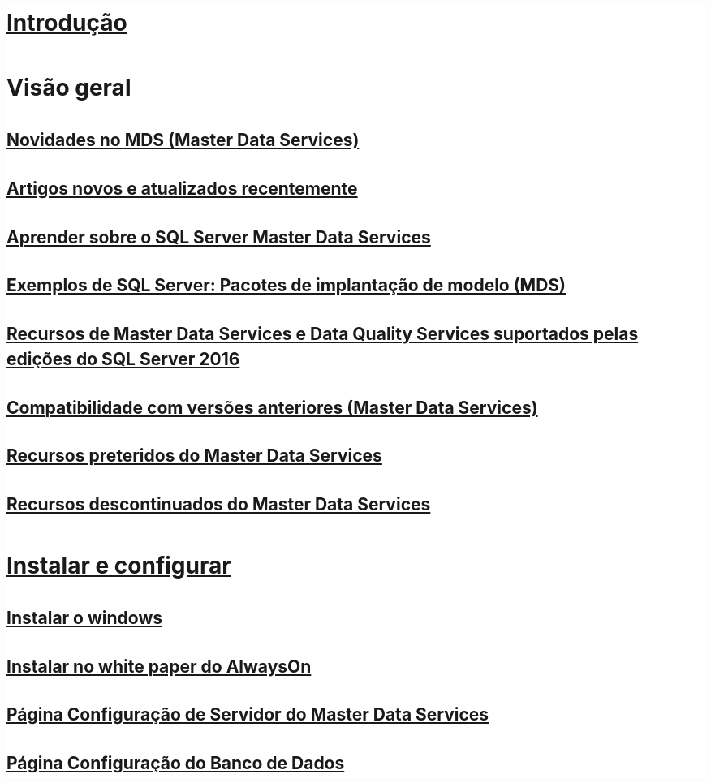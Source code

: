 # [Introdução](master-data-services-overview-mds.md)  

# Visão geral
## [Novidades no MDS (Master Data Services)](what-s-new-in-master-data-services-mds.md)  
## [Artigos novos e atualizados recentemente](new-updated-master-data-services.md)
## [Aprender sobre o SQL Server Master Data Services](learn-sql-server-master-data-services.md)  
## [Exemplos de SQL Server: Pacotes de implantação de modelo (MDS)](sql-server-samples-model-deployment-packages-mds.md)  
## [Recursos de Master Data Services e Data Quality Services suportados pelas edições do SQL Server 2016](master-data-services-and-data-quality-services-features-support.md)  
## [Compatibilidade com versões anteriores (Master Data Services)](backward-compatibility-master-data-services.md)  
## [Recursos preteridos do Master Data Services](deprecated-master-data-services-features.md)  
## [Recursos descontinuados do Master Data Services](discontinued-master-data-services-features.md)  

# [Instalar e configurar](master-data-services-installation-and-configuration.md)
## [Instalar o windows](../master-data-services/install-windows/install-master-data-services.md)
## [Instalar no white paper do AlwaysOn](installing-mds-in-an-alwayson-group-environment/installing-mds-in-an-alwayson-group-environment.md)
## [Página Configuração de Servidor do Master Data Services](server-configuration-mds-configuration-manager.md)  
## [Página Configuração do Banco de Dados](database-configuration-page-master-data-services-configuration-manager.md)  
